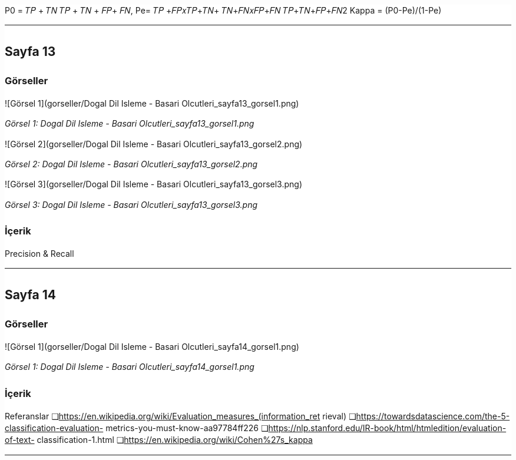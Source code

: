 P0 = 
𝑇𝑃 + 𝑇𝑁
𝑇𝑃 + 𝑇𝑁 + 𝐹𝑃+ 𝐹𝑁,   Pe=
𝑇𝑃 +𝐹𝑃𝑥𝑇𝑃+𝑇𝑁+ 𝑇𝑁+𝐹𝑁𝑥𝐹𝑃+𝐹𝑁
𝑇𝑃+𝑇𝑁+𝐹𝑃+𝐹𝑁2
Kappa = (P0-Pe)/(1-Pe)


---

## Sayfa 13

### Görseller

![Görsel 1](gorseller/Dogal Dil Isleme - Basari Olcutleri_sayfa13_gorsel1.png)

*Görsel 1: Dogal Dil Isleme - Basari Olcutleri_sayfa13_gorsel1.png*

![Görsel 2](gorseller/Dogal Dil Isleme - Basari Olcutleri_sayfa13_gorsel2.png)

*Görsel 2: Dogal Dil Isleme - Basari Olcutleri_sayfa13_gorsel2.png*

![Görsel 3](gorseller/Dogal Dil Isleme - Basari Olcutleri_sayfa13_gorsel3.png)

*Görsel 3: Dogal Dil Isleme - Basari Olcutleri_sayfa13_gorsel3.png*

### İçerik

Precision & Recall


---

## Sayfa 14

### Görseller

![Görsel 1](gorseller/Dogal Dil Isleme - Basari Olcutleri_sayfa14_gorsel1.png)

*Görsel 1: Dogal Dil Isleme - Basari Olcutleri_sayfa14_gorsel1.png*

### İçerik

Referanslar
❑https://en.wikipedia.org/wiki/Evaluation_measures_(information_ret
rieval)
❑https://towardsdatascience.com/the-5-classification-evaluation-
metrics-you-must-know-aa97784ff226
❑https://nlp.stanford.edu/IR-book/html/htmledition/evaluation-of-text-
classification-1.html
❑https://en.wikipedia.org/wiki/Cohen%27s_kappa


---

